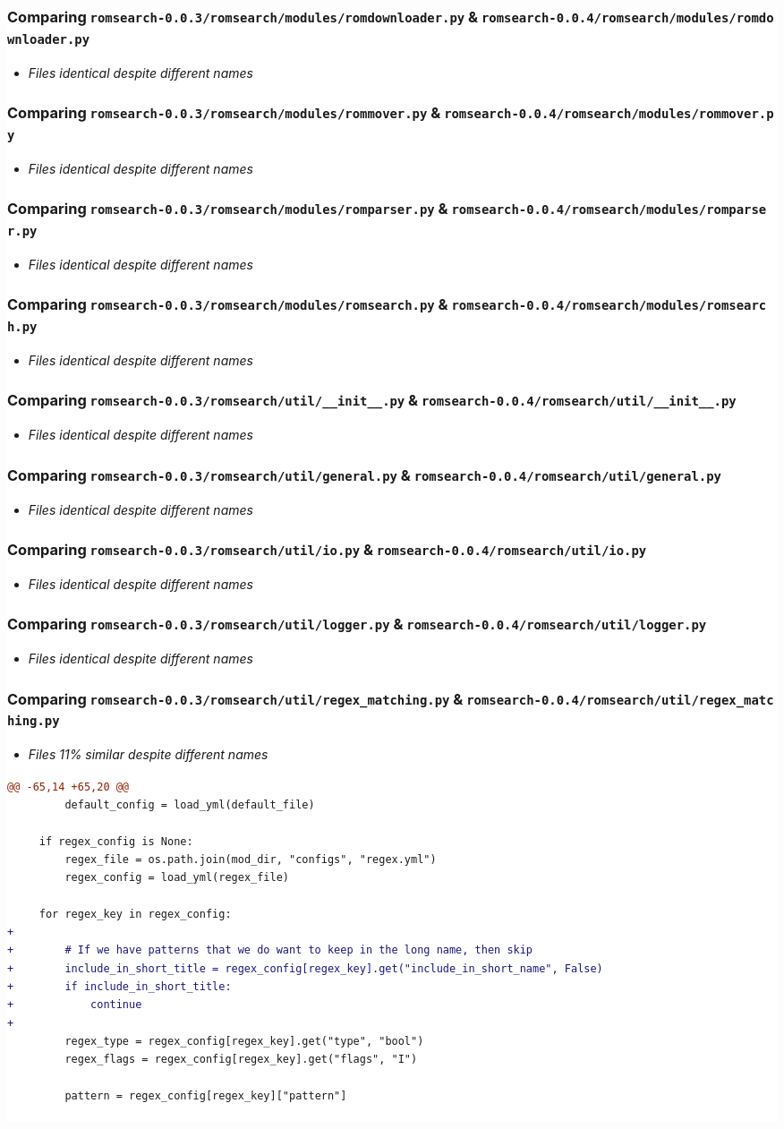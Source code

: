 ### Comparing `romsearch-0.0.3/romsearch/modules/romdownloader.py` & `romsearch-0.0.4/romsearch/modules/romdownloader.py`

 * *Files identical despite different names*

### Comparing `romsearch-0.0.3/romsearch/modules/rommover.py` & `romsearch-0.0.4/romsearch/modules/rommover.py`

 * *Files identical despite different names*

### Comparing `romsearch-0.0.3/romsearch/modules/romparser.py` & `romsearch-0.0.4/romsearch/modules/romparser.py`

 * *Files identical despite different names*

### Comparing `romsearch-0.0.3/romsearch/modules/romsearch.py` & `romsearch-0.0.4/romsearch/modules/romsearch.py`

 * *Files identical despite different names*

### Comparing `romsearch-0.0.3/romsearch/util/__init__.py` & `romsearch-0.0.4/romsearch/util/__init__.py`

 * *Files identical despite different names*

### Comparing `romsearch-0.0.3/romsearch/util/general.py` & `romsearch-0.0.4/romsearch/util/general.py`

 * *Files identical despite different names*

### Comparing `romsearch-0.0.3/romsearch/util/io.py` & `romsearch-0.0.4/romsearch/util/io.py`

 * *Files identical despite different names*

### Comparing `romsearch-0.0.3/romsearch/util/logger.py` & `romsearch-0.0.4/romsearch/util/logger.py`

 * *Files identical despite different names*

### Comparing `romsearch-0.0.3/romsearch/util/regex_matching.py` & `romsearch-0.0.4/romsearch/util/regex_matching.py`

 * *Files 11% similar despite different names*

```diff
@@ -65,14 +65,20 @@
         default_config = load_yml(default_file)
 
     if regex_config is None:
         regex_file = os.path.join(mod_dir, "configs", "regex.yml")
         regex_config = load_yml(regex_file)
 
     for regex_key in regex_config:
+
+        # If we have patterns that we do want to keep in the long name, then skip
+        include_in_short_title = regex_config[regex_key].get("include_in_short_name", False)
+        if include_in_short_title:
+            continue
+
         regex_type = regex_config[regex_key].get("type", "bool")
         regex_flags = regex_config[regex_key].get("flags", "I")
 
         pattern = regex_config[regex_key]["pattern"]
 
```